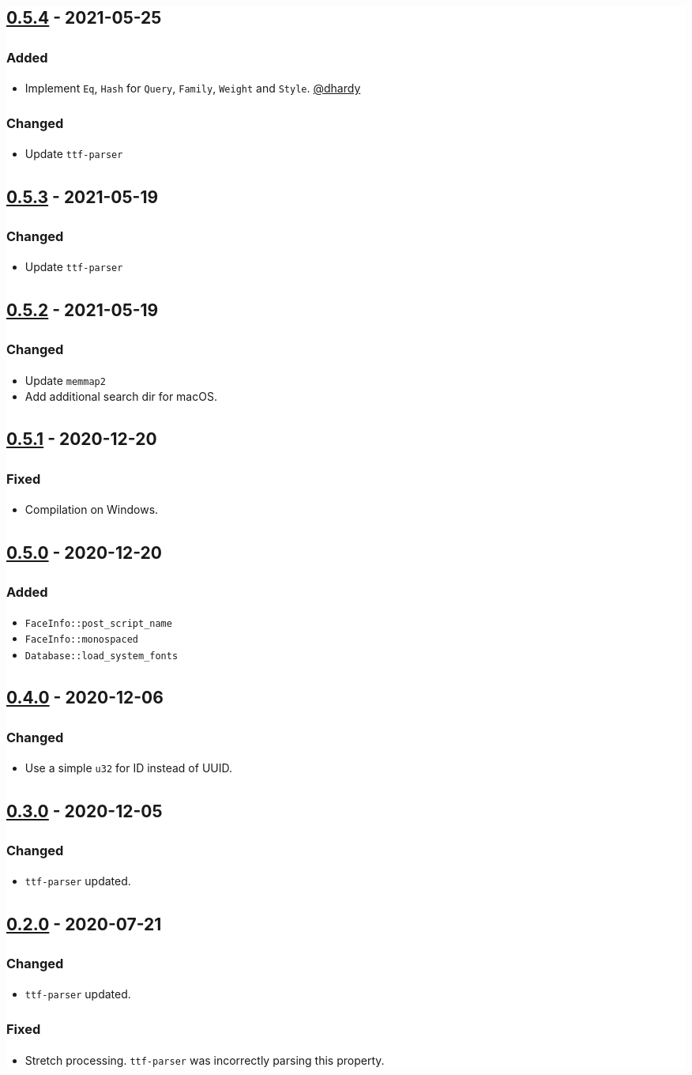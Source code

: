 ## [0.5.4] - 2021-05-25
### Added
- Implement `Eq`, `Hash` for `Query`, `Family`, `Weight` and `Style`.
  [@dhardy](https://github.com/dhardy)

### Changed
- Update `ttf-parser`

## [0.5.3] - 2021-05-19
### Changed
- Update `ttf-parser`

## [0.5.2] - 2021-05-19
### Changed
- Update `memmap2`
- Add additional search dir for macOS.

## [0.5.1] - 2020-12-20
### Fixed
- Compilation on Windows.

## [0.5.0] - 2020-12-20
### Added
- `FaceInfo::post_script_name`
- `FaceInfo::monospaced`
- `Database::load_system_fonts`

## [0.4.0] - 2020-12-06
### Changed
- Use a simple `u32` for ID instead of UUID.

## [0.3.0] - 2020-12-05
### Changed
- `ttf-parser` updated.

## [0.2.0] - 2020-07-21
### Changed
- `ttf-parser` updated.

### Fixed
- Stretch processing. `ttf-parser` was incorrectly parsing this property.


[Unreleased]: https://github.com/RazrFalcon/fontdb/compare/v0.15.0...HEAD
[0.15.0]: https://github.com/RazrFalcon/fontdb/compare/v0.14.1...v0.15.0
[0.14.1]: https://github.com/RazrFalcon/fontdb/compare/v0.14.0...v0.14.1
[0.14.0]: https://github.com/RazrFalcon/fontdb/compare/v0.13.1...v0.14.0
[0.13.1]: https://github.com/RazrFalcon/fontdb/compare/v0.13.0...v0.13.1
[0.13.0]: https://github.com/RazrFalcon/fontdb/compare/v0.12.0...v0.13.0
[0.12.0]: https://github.com/RazrFalcon/fontdb/compare/v0.11.2...v0.12.0
[0.11.2]: https://github.com/RazrFalcon/fontdb/compare/v0.11.1...v0.11.2
[0.11.1]: https://github.com/RazrFalcon/fontdb/compare/v0.11.0...v0.11.1
[0.11.0]: https://github.com/RazrFalcon/fontdb/compare/v0.10.0...v0.11.0
[0.10.0]: https://github.com/RazrFalcon/fontdb/compare/v0.9.3...v0.10.0
[0.9.3]: https://github.com/RazrFalcon/fontdb/compare/v0.9.2...v0.9.3
[0.9.2]: https://github.com/RazrFalcon/fontdb/compare/v0.9.1...v0.9.2
[0.9.1]: https://github.com/RazrFalcon/fontdb/compare/v0.9.0...v0.9.1
[0.9.0]: https://github.com/RazrFalcon/fontdb/compare/v0.8.0...v0.9.0
[0.8.0]: https://github.com/RazrFalcon/fontdb/compare/v0.7.0...v0.8.0
[0.7.0]: https://github.com/RazrFalcon/fontdb/compare/v0.6.2...v0.7.0
[0.6.2]: https://github.com/RazrFalcon/fontdb/compare/v0.6.1...v0.6.2
[0.6.1]: https://github.com/RazrFalcon/fontdb/compare/v0.6.0...v0.6.1
[0.6.0]: https://github.com/RazrFalcon/fontdb/compare/v0.5.4...v0.6.0
[0.5.4]: https://github.com/RazrFalcon/fontdb/compare/v0.5.3...v0.5.4
[0.5.3]: https://github.com/RazrFalcon/fontdb/compare/v0.5.2...v0.5.3
[0.5.2]: https://github.com/RazrFalcon/fontdb/compare/v0.5.1...v0.5.2
[0.5.1]: https://github.com/RazrFalcon/fontdb/compare/v0.5.0...v0.5.1
[0.5.0]: https://github.com/RazrFalcon/fontdb/compare/v0.4.0...v0.5.0
[0.4.0]: https://github.com/RazrFalcon/fontdb/compare/v0.3.0...v0.4.0
[0.3.0]: https://github.com/RazrFalcon/fontdb/compare/v0.2.0...v0.3.0
[0.2.0]: https://github.com/RazrFalcon/fontdb/compare/v0.1.0...v0.2.0